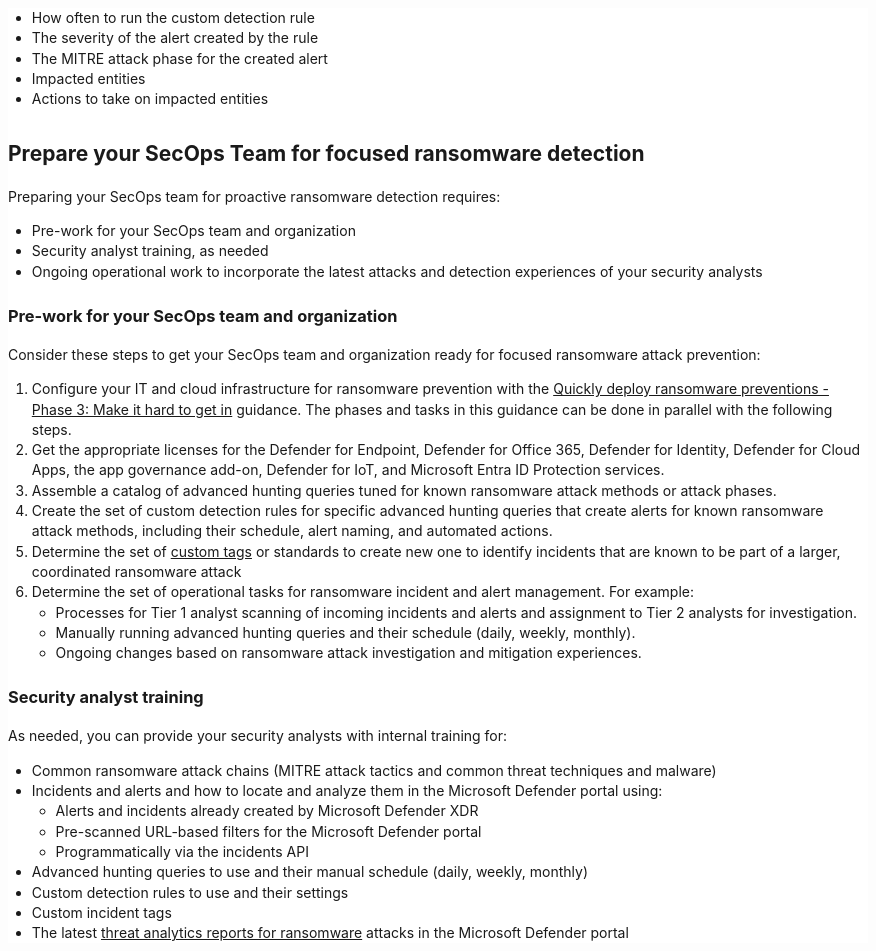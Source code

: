 - How often to run the custom detection rule
- The severity of the alert created by the rule
- The MITRE attack phase for the created alert
- Impacted entities
- Actions to take on impacted entities

## Prepare your SecOps Team for focused ransomware detection

Preparing your SecOps team for proactive ransomware detection requires:

- Pre-work for your SecOps team and organization
- Security analyst training, as needed
- Ongoing operational work to incorporate the latest attacks and detection experiences of your security analysts

### Pre-work for your SecOps team and organization

Consider these steps to get your SecOps team and organization ready for focused ransomware attack prevention:

1. Configure your IT and cloud infrastructure for ransomware prevention with the [Quickly deploy ransomware preventions - Phase 3: Make it hard to get in](/security/ransomware/protect-against-ransomware-phase3) guidance. The phases and tasks in this guidance can be done in parallel with the following steps.
2. Get the appropriate licenses for the Defender for Endpoint, Defender for Office 365, Defender for Identity, Defender for Cloud Apps, the app governance add-on, Defender for IoT, and Microsoft Entra ID Protection services.
3. Assemble a catalog of advanced hunting queries tuned for known ransomware attack methods or attack phases.
4. Create the set of custom detection rules for specific advanced hunting queries that create alerts for known ransomware attack methods, including their schedule, alert naming, and automated actions.
5. Determine the set of [custom tags](./manage-incidents.md) or standards to create new one to identify incidents that are known to be part of a larger, coordinated ransomware attack
6. Determine the set of operational tasks for ransomware incident and alert management. For example:
   - Processes for Tier 1 analyst scanning of incoming incidents and alerts and assignment to Tier 2 analysts for investigation.
   - Manually running advanced hunting queries and their schedule (daily, weekly, monthly).
   - Ongoing changes based on ransomware attack investigation and mitigation experiences.

### Security analyst training

As needed, you can provide your security analysts with internal training for:

- Common ransomware attack chains (MITRE attack tactics and common threat techniques and malware)
- Incidents and alerts and how to locate and analyze them in the Microsoft Defender portal using:
  - Alerts and incidents already created by Microsoft Defender XDR
  - Pre-scanned URL-based filters for the Microsoft Defender portal
  - Programmatically via the incidents API
- Advanced hunting queries to use and their manual schedule (daily, weekly, monthly)
- Custom detection rules to use and their settings
- Custom incident tags
- The latest [threat analytics reports for ransomware](https://security.microsoft.com/threatanalytics3?page_size=30&filters=tags%3DRansomware&ordering=-lastUpdatedOn&fields=displayName,alertsCount,impactedEntities,reportType,createdOn,lastUpdatedOn,tags,flag) attacks in the Microsoft Defender portal
